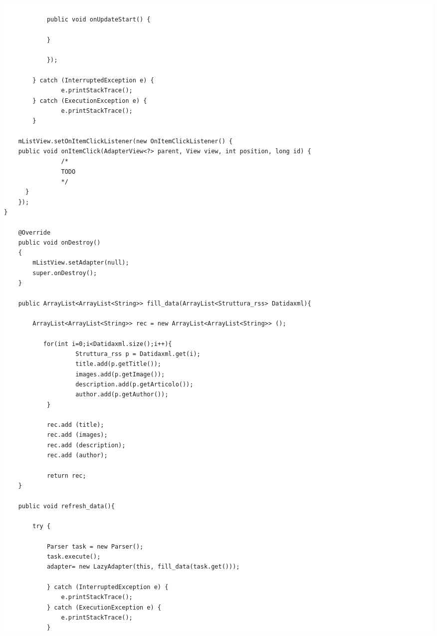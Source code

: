 ```

            public void onUpdateStart() {

            }

            });

        } catch (InterruptedException e) {
                e.printStackTrace();
        } catch (ExecutionException e) {
                e.printStackTrace();
        }

    mListView.setOnItemClickListener(new OnItemClickListener() { 
    public void onItemClick(AdapterView<?> parent, View view, int position, long id) { 
                /*
                TODO     
                */
      }
    });   
}

    @Override
    public void onDestroy()
    {
        mListView.setAdapter(null);
        super.onDestroy();
    }

    public ArrayList<ArrayList<String>> fill_data(ArrayList<Struttura_rss> Datidaxml){

        ArrayList<ArrayList<String>> rec = new ArrayList<ArrayList<String>> ();

           for(int i=0;i<Datidaxml.size();i++){
                    Struttura_rss p = Datidaxml.get(i);
                    title.add(p.getTitle());
                    images.add(p.getImage());
                    description.add(p.getArticolo());
                    author.add(p.getAuthor());
            }           

            rec.add (title);
            rec.add (images);       
            rec.add (description);
            rec.add (author);   

            return rec;
    }

    public void refresh_data(){

        try { 

            Parser task = new Parser(); 
            task.execute();
            adapter= new LazyAdapter(this, fill_data(task.get()));

            } catch (InterruptedException e) {
                e.printStackTrace();
            } catch (ExecutionException e) {
                e.printStackTrace();
            }

```